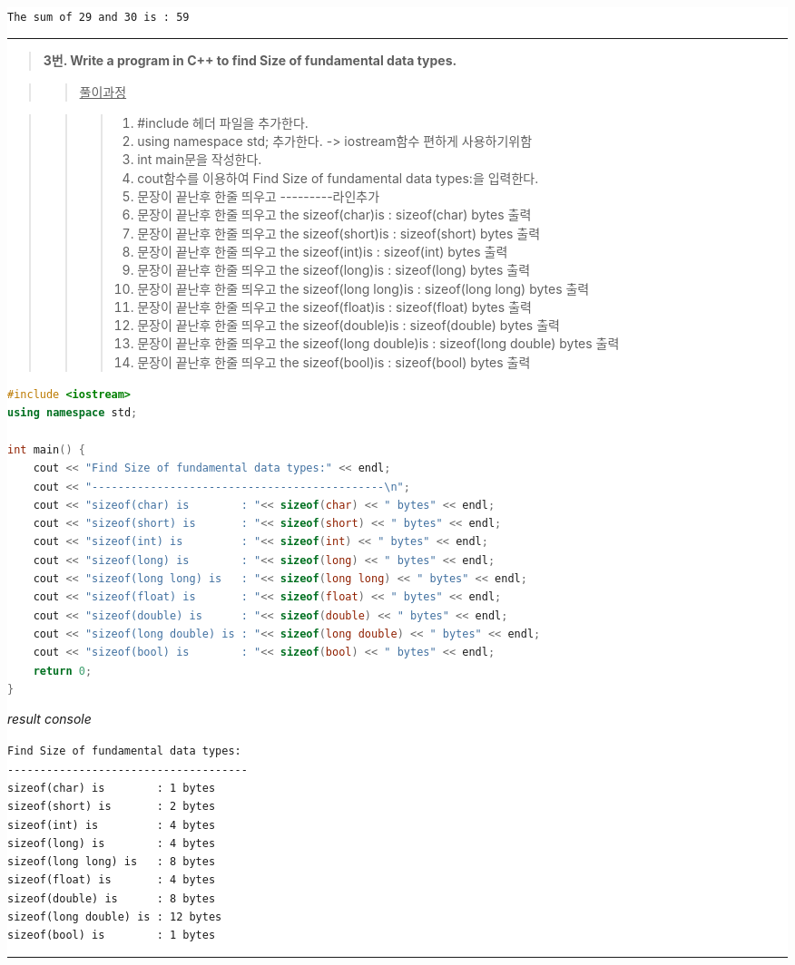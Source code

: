 ```
The sum of 29 and 30 is : 59
```
***
>**3번. Write a program in C++ to find Size of fundamental data types.**

>><u>풀이과정</u>

>>>1. #include <iostream> 헤더 파일을 추가한다.
>>>2. using namespace std; 추가한다. -> iostream함수 편하게 사용하기위함 
>>>3. int main문을 작성한다.
>>>4. cout함수를 이용하여 Find Size of fundamental data types:을 입력한다.
>>>5. 문장이 끝난후 한줄 띄우고 ---------라인추가
>>>6. 문장이 끝난후 한줄 띄우고 the sizeof(char)is : sizeof(char) bytes 출력
>>>7. 문장이 끝난후 한줄 띄우고 the sizeof(short)is : sizeof(short) bytes 출력
>>>8. 문장이 끝난후 한줄 띄우고 the sizeof(int)is : sizeof(int) bytes 출력
>>>9. 문장이 끝난후 한줄 띄우고 the sizeof(long)is : sizeof(long) bytes 출력
>>>10. 문장이 끝난후 한줄 띄우고 the sizeof(long long)is : sizeof(long long) bytes 출력
>>>11. 문장이 끝난후 한줄 띄우고 the sizeof(float)is : sizeof(float) bytes 출력
>>>12. 문장이 끝난후 한줄 띄우고 the sizeof(double)is : sizeof(double) bytes 출력
>>>12. 문장이 끝난후 한줄 띄우고 the sizeof(long double)is : sizeof(long double) bytes 출력
>>>12. 문장이 끝난후 한줄 띄우고 the sizeof(bool)is : sizeof(bool) bytes 출력

```cpp
#include <iostream>
using namespace std;

int main() {
    cout << "Find Size of fundamental data types:" << endl;
    cout << "---------------------------------------------\n";
    cout << "sizeof(char) is        : "<< sizeof(char) << " bytes" << endl;
    cout << "sizeof(short) is       : "<< sizeof(short) << " bytes" << endl;
    cout << "sizeof(int) is         : "<< sizeof(int) << " bytes" << endl;
    cout << "sizeof(long) is        : "<< sizeof(long) << " bytes" << endl;
    cout << "sizeof(long long) is   : "<< sizeof(long long) << " bytes" << endl;
    cout << "sizeof(float) is       : "<< sizeof(float) << " bytes" << endl;
    cout << "sizeof(double) is      : "<< sizeof(double) << " bytes" << endl;
    cout << "sizeof(long double) is : "<< sizeof(long double) << " bytes" << endl;
    cout << "sizeof(bool) is        : "<< sizeof(bool) << " bytes" << endl;
    return 0;
}
```
*result console*
```
Find Size of fundamental data types:
-------------------------------------
sizeof(char) is        : 1 bytes
sizeof(short) is       : 2 bytes
sizeof(int) is         : 4 bytes
sizeof(long) is        : 4 bytes
sizeof(long long) is   : 8 bytes
sizeof(float) is       : 4 bytes
sizeof(double) is      : 8 bytes
sizeof(long double) is : 12 bytes
sizeof(bool) is        : 1 bytes
```
***
